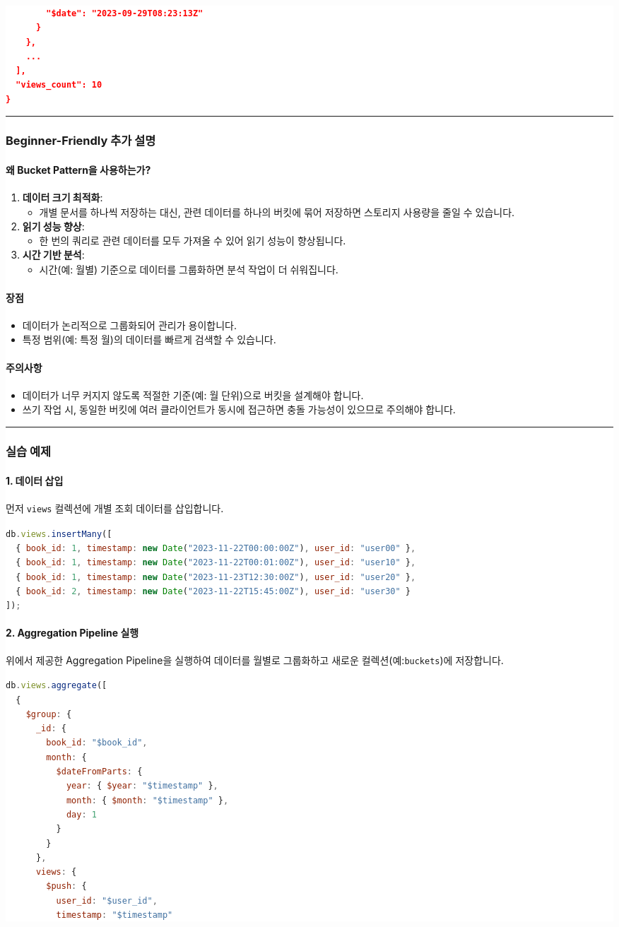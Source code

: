 ```json
        "$date": "2023-09-29T08:23:13Z"
      }
    },
    ...
  ],
  "views_count": 10
}
```

---

### **Beginner-Friendly 추가 설명**

#### **왜 Bucket Pattern을 사용하는가?**
1. **데이터 크기 최적화**:
   - 개별 문서를 하나씩 저장하는 대신, 관련 데이터를 하나의 버킷에 묶어 저장하면 스토리지 사용량을 줄일 수 있습니다.
2. **읽기 성능 향상**:
   - 한 번의 쿼리로 관련 데이터를 모두 가져올 수 있어 읽기 성능이 향상됩니다.
3. **시간 기반 분석**:
   - 시간(예: 월별) 기준으로 데이터를 그룹화하면 분석 작업이 더 쉬워집니다.

#### **장점**
- 데이터가 논리적으로 그룹화되어 관리가 용이합니다.
- 특정 범위(예: 특정 월)의 데이터를 빠르게 검색할 수 있습니다.

#### **주의사항**
- 데이터가 너무 커지지 않도록 적절한 기준(예: 월 단위)으로 버킷을 설계해야 합니다.
- 쓰기 작업 시, 동일한 버킷에 여러 클라이언트가 동시에 접근하면 충돌 가능성이 있으므로 주의해야 합니다.

---

### **실습 예제**

#### **1. 데이터 삽입**
먼저 `views` 컬렉션에 개별 조회 데이터를 삽입합니다.
```javascript
db.views.insertMany([
  { book_id: 1, timestamp: new Date("2023-11-22T00:00:00Z"), user_id: "user00" },
  { book_id: 1, timestamp: new Date("2023-11-22T00:01:00Z"), user_id: "user10" },
  { book_id: 1, timestamp: new Date("2023-11-23T12:30:00Z"), user_id: "user20" },
  { book_id: 2, timestamp: new Date("2023-11-22T15:45:00Z"), user_id: "user30" }
]);
```

#### **2. Aggregation Pipeline 실행**
위에서 제공한 Aggregation Pipeline을 실행하여 데이터를 월별로 그룹화하고 새로운 컬렉션(예:`buckets`)에 저장합니다.
```javascript
db.views.aggregate([
  {
    $group: {
      _id: {
        book_id: "$book_id",
        month: {
          $dateFromParts: {
            year: { $year: "$timestamp" },
            month: { $month: "$timestamp" },
            day: 1
          }
        }
      },
      views: {
        $push: {
          user_id: "$user_id",
          timestamp: "$timestamp"
```